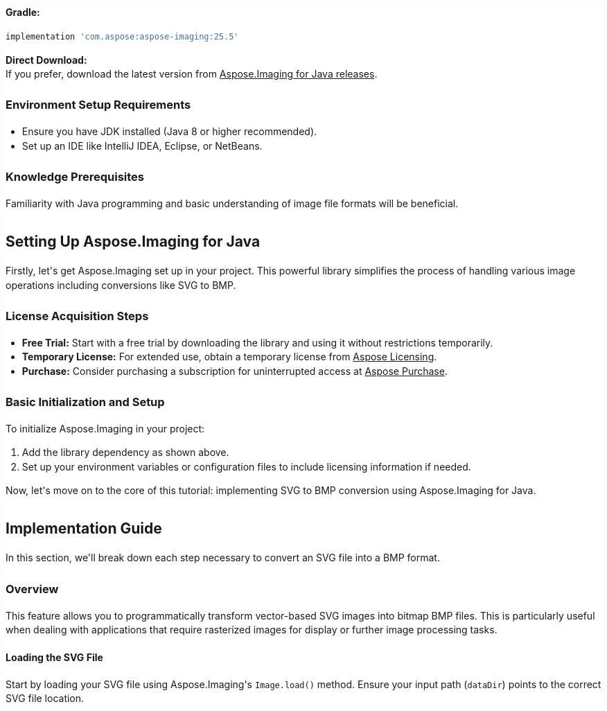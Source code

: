**Gradle:**
```gradle
implementation 'com.aspose:aspose-imaging:25.5'
```

**Direct Download:**  
If you prefer, download the latest version from [Aspose.Imaging for Java releases](https://releases.aspose.com/imaging/java/).

### Environment Setup Requirements
- Ensure you have JDK installed (Java 8 or higher recommended).
- Set up an IDE like IntelliJ IDEA, Eclipse, or NetBeans.

### Knowledge Prerequisites
Familiarity with Java programming and basic understanding of image file formats will be beneficial.

## Setting Up Aspose.Imaging for Java

Firstly, let's get Aspose.Imaging set up in your project. This powerful library simplifies the process of handling various image operations including conversions like SVG to BMP.

### License Acquisition Steps
- **Free Trial:** Start with a free trial by downloading the library and using it without restrictions temporarily.
- **Temporary License:** For extended use, obtain a temporary license from [Aspose Licensing](https://purchase.aspose.com/temporary-license/).
- **Purchase:** Consider purchasing a subscription for uninterrupted access at [Aspose Purchase](https://purchase.aspose.com/buy).

### Basic Initialization and Setup

To initialize Aspose.Imaging in your project:

1. Add the library dependency as shown above.
2. Set up your environment variables or configuration files to include licensing information if needed.

Now, let's move on to the core of this tutorial: implementing SVG to BMP conversion using Aspose.Imaging for Java.

## Implementation Guide

In this section, we'll break down each step necessary to convert an SVG file into a BMP format.

### Overview
This feature allows you to programmatically transform vector-based SVG images into bitmap BMP files. This is particularly useful when dealing with applications that require rasterized images for display or further image processing tasks.

#### Loading the SVG File

Start by loading your SVG file using Aspose.Imaging's `Image.load()` method. Ensure your input path (`dataDir`) points to the correct SVG file location.
